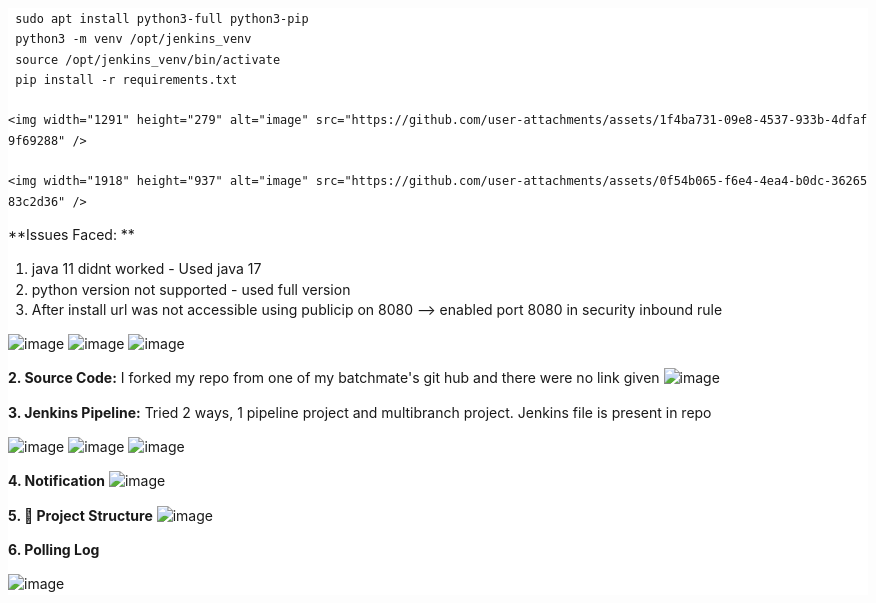      sudo apt install python3-full python3-pip
     python3 -m venv /opt/jenkins_venv
     source /opt/jenkins_venv/bin/activate
     pip install -r requirements.txt

    <img width="1291" height="279" alt="image" src="https://github.com/user-attachments/assets/1f4ba731-09e8-4537-933b-4dfaf9f69288" />

    <img width="1918" height="937" alt="image" src="https://github.com/user-attachments/assets/0f54b065-f6e4-4ea4-b0dc-3626583c2d36" />

**Issues Faced: **
  1. java 11 didnt worked  - Used java 17
  2. python version not supported - used full version
  3. After install url was not accessible using publicip on 8080 --> enabled port 8080 in security inbound rule

<img width="1349" height="728" alt="image" src="https://github.com/user-attachments/assets/f4674878-31fb-4f1f-bdc7-44592bf33ad9" />
<img width="1680" height="944" alt="image" src="https://github.com/user-attachments/assets/9fc5750d-efce-4d3c-a5f5-0582a5d1d688" />
<img width="1919" height="599" alt="image" src="https://github.com/user-attachments/assets/f2b69c74-96ae-4213-ab5a-a867a08f284a" />

**2. Source Code:**
I forked my repo from one of my batchmate's git hub and there were no link given
<img width="1036" height="334" alt="image" src="https://github.com/user-attachments/assets/b8969f01-1f13-4f45-9ab3-0b2816d18605" />

**3. Jenkins Pipeline:**
Tried 2 ways, 1 pipeline project and multibranch project. Jenkins file is present in repo

<img width="1913" height="580" alt="image" src="https://github.com/user-attachments/assets/84fc8eed-6135-407c-8518-4a8ff4ca77ae" />

<img width="1120" height="444" alt="image" src="https://github.com/user-attachments/assets/f774ac4f-c596-478e-865d-773b68e20e04" />

<img width="1549" height="899" alt="image" src="https://github.com/user-attachments/assets/fa19dec2-2dd7-4d38-979f-556d7d4968d0" />

**4. Notification**
<img width="1843" height="397" alt="image" src="https://github.com/user-attachments/assets/9e0edbdc-6a56-4a71-8323-4018526c09fd" />




**5. 📂 Project Structure**
<img width="462" height="165" alt="image" src="https://github.com/user-attachments/assets/39147e84-75fd-424f-a139-5426bec27af4" />



**6. Polling Log**

<img width="1887" height="837" alt="image" src="https://github.com/user-attachments/assets/a01757ba-4d0f-4132-af77-25c063325be7" />

```
